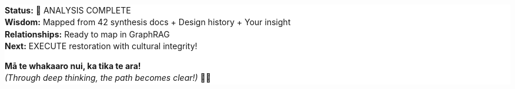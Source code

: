 
**Status:** 📖 ANALYSIS COMPLETE  
**Wisdom:** Mapped from 42 synthesis docs + Design history + Your insight  
**Relationships:** Ready to map in GraphRAG  
**Next:** EXECUTE restoration with cultural integrity!

**Mā te whakaaro nui, ka tika te ara!**  
*(Through deep thinking, the path becomes clear!)* 🌿✨


